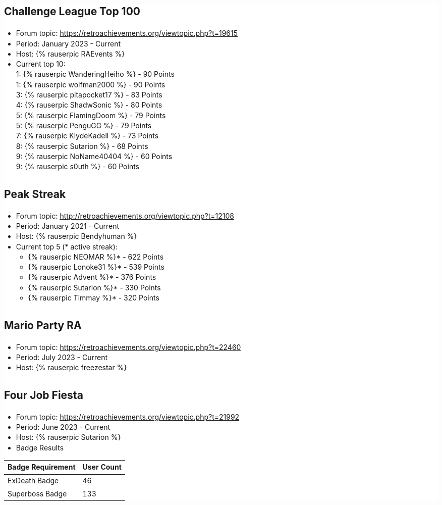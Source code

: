 
## Challenge League Top 100

- Forum topic: <https://retroachievements.org/viewtopic.php?t=19615>
- Period: January 2023 - Current
- Host: {% rauserpic RAEvents %}
- Current top 10:  
  1: {% rauserpic WanderingHeiho %} - 90 Points  
  1: {% rauserpic wolfman2000 %} - 90 Points  
  3: {% rauserpic pitapocket17 %} - 83 Points  
  4: {% rauserpic ShadwSonic %} - 80 Points  
  5: {% rauserpic FlamingDoom %} - 79 Points  
  5: {% rauserpic PenguGG %} - 79 Points  
  7: {% rauserpic KlydeKadell %} - 73 Points  
  8: {% rauserpic Sutarion %} - 68 Points  
  9: {% rauserpic NoName40404 %} - 60 Points  
  9: {% rauserpic s0uth %} - 60 Points  


## Peak Streak

- Forum topic: <http://retroachievements.org/viewtopic.php?t=12108>
- Period: January 2021 - Current
- Host: {% rauserpic Bendyhuman %}
- Current top 5 (* active streak):
  - {% rauserpic NEOMAR %}* - 622 Points
  - {% rauserpic Lonoke31 %}* - 539 Points
  - {% rauserpic Advent %}* - 376 Points
  - {% rauserpic Sutarion %}* - 330 Points
  - {% rauserpic Timmay %}* - 320 Points


## Mario Party RA

- Forum topic: <https://retroachievements.org/viewtopic.php?t=22460>
- Period: July 2023 - Current
- Host: {% rauserpic freezestar %}


## Four Job Fiesta

- Forum topic: <https://retroachievements.org/viewtopic.php?t=21992>
- Period: June 2023 - Current
- Host: {% rauserpic Sutarion %}
- Badge Results

| Badge Requirement | User Count |
| ----------------- | ---------- |
| ExDeath Badge     | 46         |
| Superboss Badge   | 133        |
